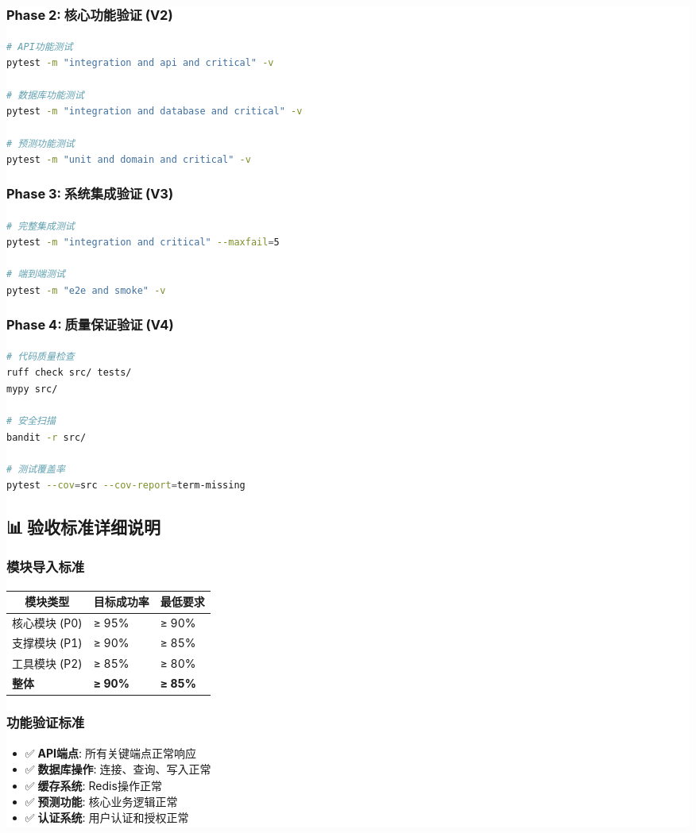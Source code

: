 ### Phase 2: 核心功能验证 (V2)
```bash
# API功能测试
pytest -m "integration and api and critical" -v

# 数据库功能测试
pytest -m "integration and database and critical" -v

# 预测功能测试
pytest -m "unit and domain and critical" -v
```

### Phase 3: 系统集成验证 (V3)
```bash
# 完整集成测试
pytest -m "integration and critical" --maxfail=5

# 端到端测试
pytest -m "e2e and smoke" -v
```

### Phase 4: 质量保证验证 (V4)
```bash
# 代码质量检查
ruff check src/ tests/
mypy src/

# 安全扫描
bandit -r src/

# 测试覆盖率
pytest --cov=src --cov-report=term-missing
```

## 📊 验收标准详细说明

### 模块导入标准
| 模块类型 | 目标成功率 | 最低要求 |
|---------|-----------|----------|
| 核心模块 (P0) | ≥ 95% | ≥ 90% |
| 支撑模块 (P1) | ≥ 90% | ≥ 85% |
| 工具模块 (P2) | ≥ 85% | ≥ 80% |
| **整体** | **≥ 90%** | **≥ 85%** |

### 功能验证标准
- ✅ **API端点**: 所有关键端点正常响应
- ✅ **数据库操作**: 连接、查询、写入正常
- ✅ **缓存系统**: Redis操作正常
- ✅ **预测功能**: 核心业务逻辑正常
- ✅ **认证系统**: 用户认证和授权正常
